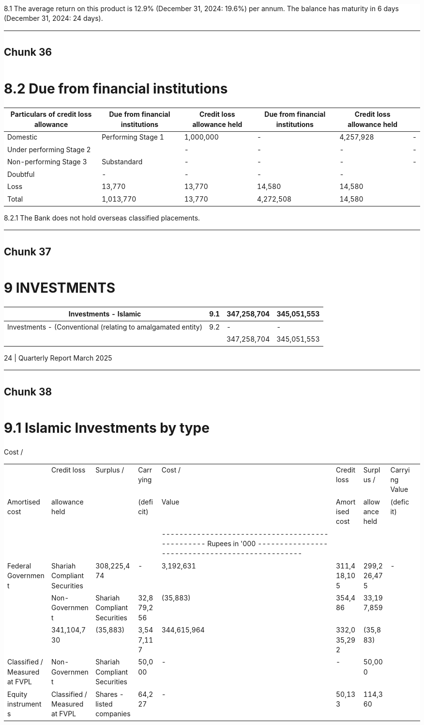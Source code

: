 8.1 The average return on this product is 12.9% (December 31, 2024: 19.6%) per annum. The balance has maturity in 6 days (December 31, 2024: 24 days).

---

## Chunk 36

# 8.2 Due from financial institutions

| Particulars of credit loss allowance | Due from financial institutions | Credit loss allowance held | Due from financial institutions | Credit loss allowance held |   |
| ------------------------------------ | ------------------------------- | -------------------------- | ------------------------------- | -------------------------- | - |
| Domestic                             | Performing Stage 1              | 1,000,000                  | -                               | 4,257,928                  | - |
| Under performing Stage 2             |                                 | -                          | -                               | -                          | - |
| Non-performing Stage 3               | Substandard                     | -                          | -                               | -                          | - |
| Doubtful                             | -                               | -                          | -                               | -                          |   |
| Loss                                 | 13,770                          | 13,770                     | 14,580                          | 14,580                     |   |
| Total                                | 1,013,770                       | 13,770                     | 4,272,508                       | 14,580                     |   |

8.2.1 The Bank does not hold overseas classified placements.

---

## Chunk 37

# 9 INVESTMENTS

| Investments - Islamic                                        | 9.1 | 347,258,704 | 345,051,553 |
| ------------------------------------------------------------ | --- | ----------- | ----------- |
| Investments - (Conventional (relating to amalgamated entity) | 9.2 | -           | -           |
|                                                              |     | 347,258,704 | 345,051,553 |

24 | Quarterly Report March 2025

---

## Chunk 38

# 9.1 Islamic Investments by type

Cost /

|                               |                                |                              |            |                                                                                                                  |                |                |                |   |
| ----------------------------- | ------------------------------ | ---------------------------- | ---------- | ---------------------------------------------------------------------------------------------------------------- | -------------- | -------------- | -------------- | - |
|                               | Credit loss                    | Surplus /                    | Carrying   | Cost /                                                                                                           | Credit loss    | Surplus /      | Carrying Value |   |
| Amortised cost                | allowance held                 |                              | (deficit)  | Value                                                                                                            | Amortised cost | allowance held | (deficit)      |   |
|                               |                                |                              |            | ------------------------------------------------ Rupees in '000 ------------------------------------------------ |                |                |                |   |
| Federal Government            | Shariah Compliant Securities   | 308,225,474                  | -          | 3,192,631                                                                                                        | 311,418,105    | 299,226,475    | -              |   |
|                               | Non-Government                 | Shariah Compliant Securities | 32,879,256 | (35,883)                                                                                                         | 354,486        | 33,197,859     |                |   |
|                               | 341,104,730                    | (35,883)                     | 3,547,117  | 344,615,964                                                                                                      | 332,035,292    | (35,883)       |                |   |
| Classified / Measured at FVPL | Non-Government                 | Shariah Compliant Securities | 50,000     | -                                                                                                                | -              | 50,000         |                |   |
| Equity instruments            | Classified / Measured at FVPL  | Shares - listed companies    | 64,227     | -                                                                                                                | 50,133         | 114,360        |                |   |
